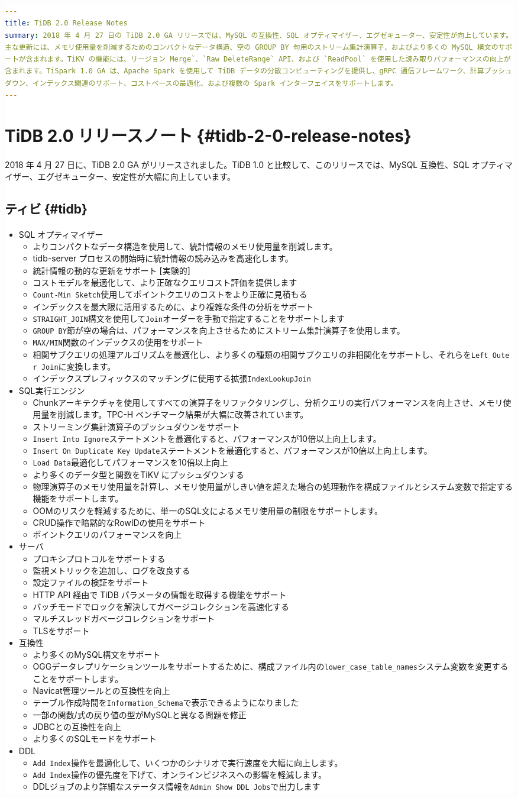 ```yaml
---
title: TiDB 2.0 Release Notes
summary: 2018 年 4 月 27 日の TiDB 2.0 GA リリースでは、MySQL の互換性、SQL オプティマイザー、エグゼキューター、安定性が向上しています。主な更新には、メモリ使用量を削減するためのコンパクトなデータ構造、空の GROUP BY 句用のストリーム集計演算子、およびより多くの MySQL 構文のサポートが含まれます。TiKV の機能には、リージョン Merge`、`Raw DeleteRange` API、および `ReadPool` を使用した読み取りパフォーマンスの向上が含まれます。TiSpark 1.0 GA は、Apache Spark を使用して TiDB データの分散コンピューティングを提供し、gRPC 通信フレームワーク、計算プッシュダウン、インデックス関連のサポート、コストベースの最適化、および複数の Spark インターフェイスをサポートします。
---
```


# TiDB 2.0 リリースノート {#tidb-2-0-release-notes}

2018 年 4 月 27 日に、TiDB 2.0 GA がリリースされました。TiDB 1.0 と比較して、このリリースでは、MySQL 互換性、SQL オプティマイザー、エグゼキューター、安定性が大幅に向上しています。

## ティビ {#tidb}

-   SQL オプティマイザー
    -   よりコンパクトなデータ構造を使用して、統計情報のメモリ使用量を削減します。
    -   tidb-server プロセスの開始時に統計情報の読み込みを高速化します。
    -   統計情報の動的な更新をサポート [実験的]
    -   コストモデルを最適化して、より正確なクエリコスト評価を提供します
    -   `Count-Min Sketch`使用してポイントクエリのコストをより正確に見積もる
    -   インデックスを最大限に活用するために、より複雑な条件の分析をサポート
    -   `STRAIGHT_JOIN`構文を使用して`Join`オーダーを手動で指定することをサポートします
    -   `GROUP BY`節が空の場合は、パフォーマンスを向上させるためにストリーム集計演算子を使用します。
    -   `MAX/MIN`関数のインデックスの使用をサポート
    -   相関サブクエリの処理アルゴリズムを最適化し、より多くの種類の相関サブクエリの非相関化をサポートし、それらを`Left Outer Join`に変換します。
    -   インデックスプレフィックスのマッチングに使用する拡張`IndexLookupJoin`
-   SQL実行エンジン
    -   Chunkアーキテクチャを使用してすべての演算子をリファクタリングし、分析クエリの実行パフォーマンスを向上させ、メモリ使用量を削減します。TPC-H ベンチマーク結果が大幅に改善されています。
    -   ストリーミング集計演算子のプッシュダウンをサポート
    -   `Insert Into Ignore`ステートメントを最適化すると、パフォーマンスが10倍以上向上します。
    -   `Insert On Duplicate Key Update`ステートメントを最適化すると、パフォーマンスが10倍以上向上します。
    -   `Load Data`最適化してパフォーマンスを10倍以上向上
    -   より多くのデータ型と関数をTiKV にプッシュダウンする
    -   物理演算子のメモリ使用量を計算し、メモリ使用量がしきい値を超えた場合の処理​​動作を構成ファイルとシステム変数で指定する機能をサポートします。
    -   OOMのリスクを軽減するために、単一のSQL文によるメモリ使用量の制限をサポートします。
    -   CRUD操作で暗黙的なRowIDの使用をサポート
    -   ポイントクエリのパフォーマンスを向上
-   サーバ
    -   プロキシプロトコルをサポートする
    -   監視メトリックを追加し、ログを改良する
    -   設定ファイルの検証をサポート
    -   HTTP API 経由で TiDB パラメータの情報を取得する機能をサポート
    -   バッチモードでロックを解決してガベージコレクションを高速化する
    -   マルチスレッドガベージコレクションをサポート
    -   TLSをサポート
-   互換性
    -   より多くのMySQL構文をサポート
    -   OGGデータレプリケーションツールをサポートするために、構成ファイル内の`lower_case_table_names`システム変数を変更することをサポートします。
    -   Navicat管理ツールとの互換性を向上
    -   テーブル作成時間を`Information_Schema`で表示できるようになりました
    -   一部の関数/式の戻り値の型がMySQLと異なる問題を修正
    -   JDBCとの互換性を向上
    -   より多くのSQLモードをサポート
-   DDL
    -   `Add Index`操作を最適化して、いくつかのシナリオで実行速度を大幅に向上します。
    -   `Add Index`操作の優先度を下げて、オンラインビジネスへの影響を軽減します。
    -   DDLジョブのより詳細なステータス情報を`Admin Show DDL Jobs`で出力します